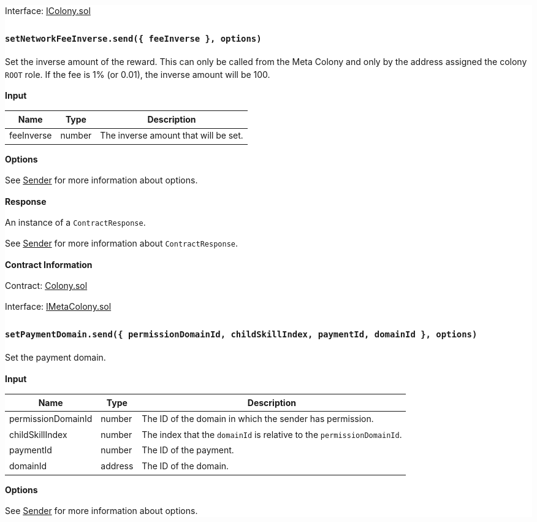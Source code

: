Interface: [IColony.sol](https://github.com/JoinColony/colonyNetwork/tree/8d3a50719cd51459db153006b5bd56c031e9d169/contracts/IColony.sol)
  

### `setNetworkFeeInverse.send({ feeInverse }, options)`

Set the inverse amount of the reward. This can only be called from the Meta Colony and only by the address assigned the colony `ROOT` role. If the fee is 1% (or 0.01), the inverse amount will be 100.

**Input**

|Name|Type|Description|
|---|---|---|
|feeInverse|number|The inverse amount that will be set.|

**Options**

See [Sender](/colonyjs/api-contractclient/#sender) for more information about options.

**Response**

An instance of a `ContractResponse`.



See [Sender](/colonyjs/api-contractclient/#sendinput-options) for more information about `ContractResponse`.

**Contract Information**


  
  
Contract: [Colony.sol](https://github.com/JoinColony/colonyNetwork/tree/8d3a50719cd51459db153006b5bd56c031e9d169/contracts/Colony.sol)
  
Interface: [IMetaColony.sol](https://github.com/JoinColony/colonyNetwork/tree/8d3a50719cd51459db153006b5bd56c031e9d169/contracts/IMetaColony.sol)
  

### `setPaymentDomain.send({ permissionDomainId, childSkillIndex, paymentId, domainId }, options)`

Set the payment domain.

**Input**

|Name|Type|Description|
|---|---|---|
|permissionDomainId|number|The ID of the domain in which the sender has permission.|
|childSkillIndex|number|The index that the `domainId` is relative to the `permissionDomainId`.|
|paymentId|number|The ID of the payment.|
|domainId|address|The ID of the domain.|

**Options**

See [Sender](/colonyjs/api-contractclient/#sender) for more information about options.
